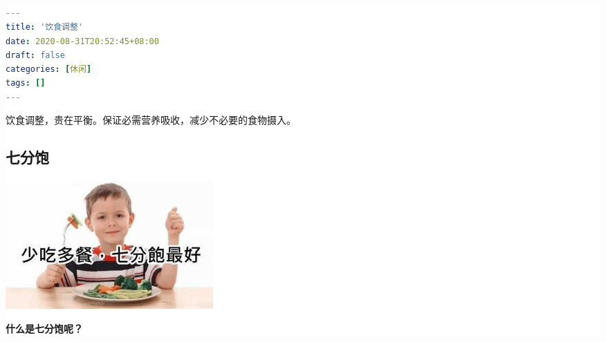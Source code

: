 ```yaml
---
title: '饮食调整'
date: 2020-08-31T20:52:45+08:00
draft: false
categories: [休闲]
tags: []
---
```


<div class="oh-essay">
饮食调整，贵在平衡。保证必需营养吸收，减少不必要的食物摄入。
</div>



## 七分饱

<img src="imgs/dmod-1.jpg" width="300" />

**什么是七分饱呢？**
